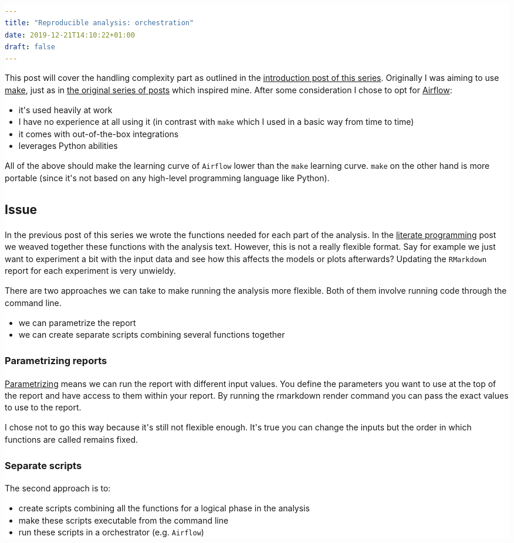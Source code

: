 ```yaml
---
title: "Reproducible analysis: orchestration"
date: 2019-12-21T14:10:22+01:00
draft: false
---
```


This post will cover the handling complexity part as outlined in the [introduction post of this series](https://isaacverm.github.io/posts/reproducible-analysis-outline/). Originally I was aiming to use [make](https://www.gnu.org/software/make/), just as in [the original series of posts](http://www.jonzelner.net/statistics/make/reproducibility/2016/06/01/makefiles/) which inspired mine. After some consideration I chose to opt for [Airflow](https://airflow.apache.org/):

- it's used heavily at work
- I have no experience at all using it (in contrast with `make` which I used in a basic way from time to time)
- it comes with out-of-the-box integrations
- leverages Python abilities

All of the above should make the learning curve of `Airflow` lower than the `make` learning curve. `make` on the other hand is more portable (since it's not based on any high-level programming language like Python).

## Issue 

In the previous post of this series we wrote the functions needed for each part of the analysis. In the [literate programming](https://isaacverm.github.io/posts/reproducible-analysis-literate-programming/) post we weaved together these functions with the analysis text. However, this is not a really flexible format. Say for example we just want to experiment a bit with the input data and see how this affects the models or plots afterwards? Updating the `RMarkdown` report for each experiment is very unwieldy.

There are two approaches we can take to make running the analysis more flexible. Both of them involve running code through the command line.

- we can parametrize the report
- we can create separate scripts combining several functions together

### Parametrizing reports

[Parametrizing](https://rmarkdown.rstudio.com/developer_parameterized_reports.html%23parameter_types%2F) means we can run the report with different input values. You define the parameters you want to use at the top of the report and have access to them within your report. By running the rmarkdown render command you can pass the exact values to use to the report.

I chose not to go this way because it's still not flexible enough. It's true you can change the inputs but the order in which functions are called remains fixed. 

### Separate scripts

The second approach is to:

- create scripts combining all the functions for a logical phase in the analysis
- make these scripts executable from the command line
- run these scripts in a orchestrator (e.g. `Airflow`)
